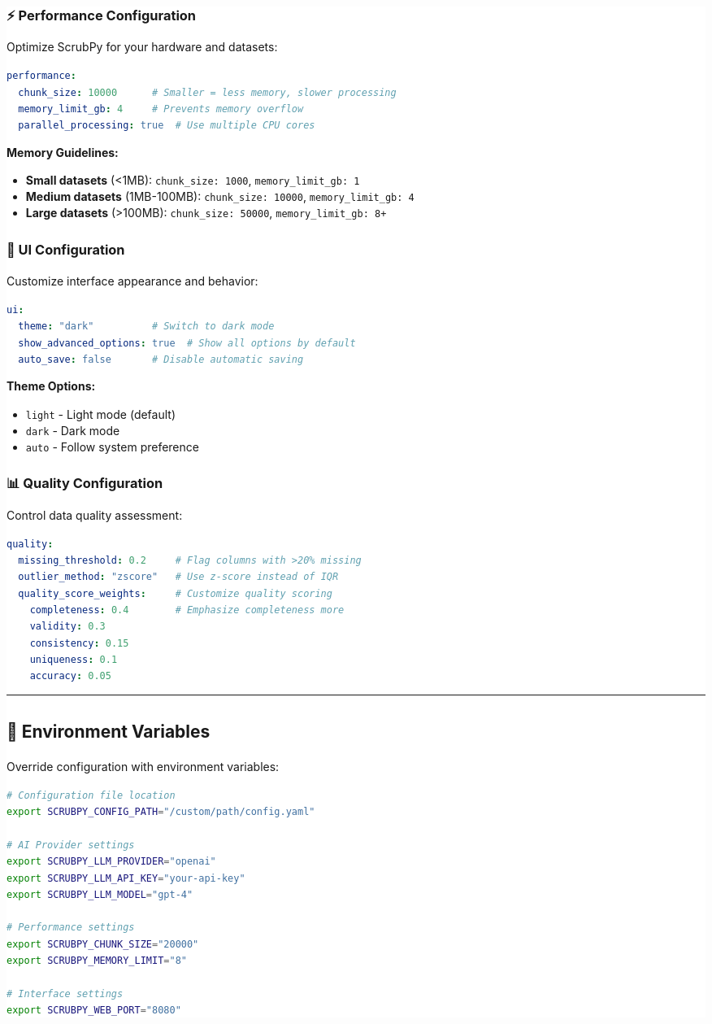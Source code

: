### **⚡ Performance Configuration**
Optimize ScrubPy for your hardware and datasets:

```yaml
performance:
  chunk_size: 10000      # Smaller = less memory, slower processing
  memory_limit_gb: 4     # Prevents memory overflow
  parallel_processing: true  # Use multiple CPU cores
```

**Memory Guidelines:**
- **Small datasets** (<1MB): `chunk_size: 1000`, `memory_limit_gb: 1`
- **Medium datasets** (1MB-100MB): `chunk_size: 10000`, `memory_limit_gb: 4`
- **Large datasets** (>100MB): `chunk_size: 50000`, `memory_limit_gb: 8+`

### **🎨 UI Configuration**  
Customize interface appearance and behavior:

```yaml
ui:
  theme: "dark"          # Switch to dark mode
  show_advanced_options: true  # Show all options by default
  auto_save: false       # Disable automatic saving
```

**Theme Options:**
- `light` - Light mode (default)
- `dark` - Dark mode  
- `auto` - Follow system preference

### **📊 Quality Configuration**
Control data quality assessment:

```yaml
quality:
  missing_threshold: 0.2     # Flag columns with >20% missing
  outlier_method: "zscore"   # Use z-score instead of IQR
  quality_score_weights:     # Customize quality scoring
    completeness: 0.4        # Emphasize completeness more
    validity: 0.3
    consistency: 0.15
    uniqueness: 0.1
    accuracy: 0.05
```

---

## 🔧 **Environment Variables**

Override configuration with environment variables:

```bash
# Configuration file location
export SCRUBPY_CONFIG_PATH="/custom/path/config.yaml"

# AI Provider settings
export SCRUBPY_LLM_PROVIDER="openai"
export SCRUBPY_LLM_API_KEY="your-api-key"
export SCRUBPY_LLM_MODEL="gpt-4"

# Performance settings
export SCRUBPY_CHUNK_SIZE="20000"
export SCRUBPY_MEMORY_LIMIT="8"

# Interface settings
export SCRUBPY_WEB_PORT="8080"
```